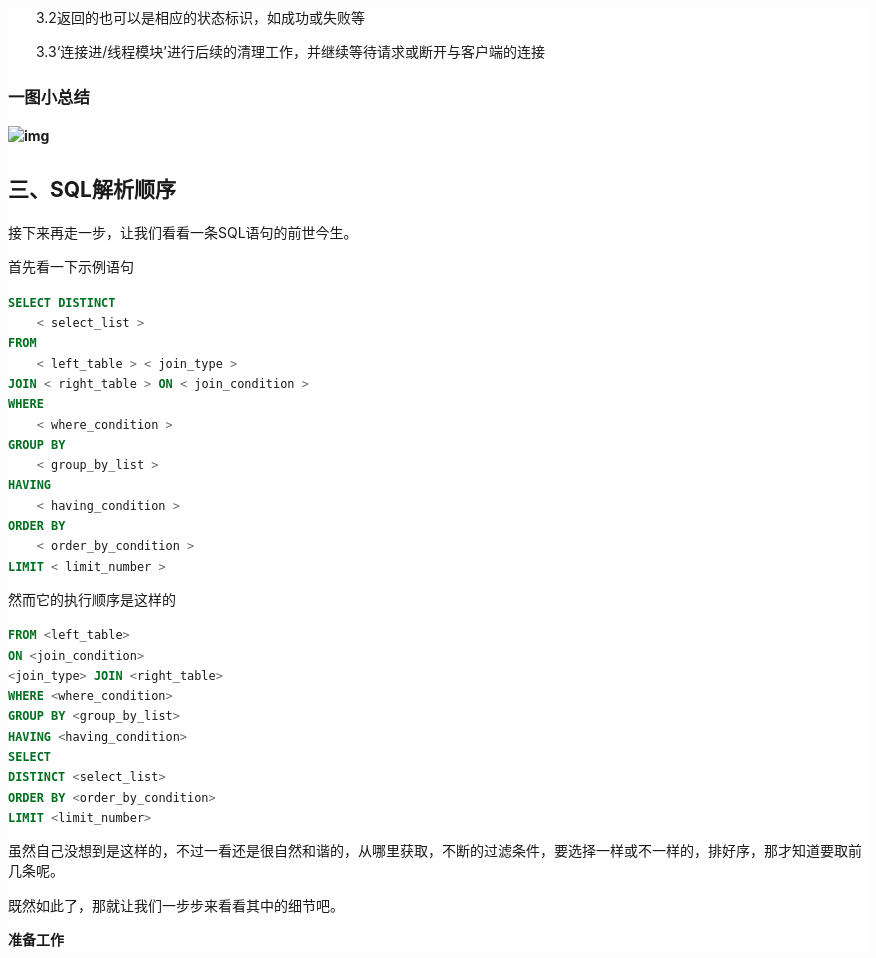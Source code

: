 　　3.2返回的也可以是相应的状态标识，如成功或失败等

　　3.3‘连接进/线程模块’进行后续的清理工作，并继续等待请求或断开与客户端的连接

 

###  一图小总结

**![img](https://images2015.cnblogs.com/blog/701942/201512/701942-20151210224221011-1559007674.png)**

 

 

## 三、SQL解析顺序

接下来再走一步，让我们看看一条SQL语句的前世今生。

首先看一下示例语句

```sql
SELECT DISTINCT
    < select_list >
FROM
    < left_table > < join_type >
JOIN < right_table > ON < join_condition >
WHERE
    < where_condition >
GROUP BY
    < group_by_list >
HAVING
    < having_condition >
ORDER BY
    < order_by_condition >
LIMIT < limit_number >
```

然而它的执行顺序是这样的

```sql
FROM <left_table>
ON <join_condition>
<join_type> JOIN <right_table>
WHERE <where_condition>
GROUP BY <group_by_list>
HAVING <having_condition>
SELECT
DISTINCT <select_list>
ORDER BY <order_by_condition>
LIMIT <limit_number>
```

虽然自己没想到是这样的，不过一看还是很自然和谐的，从哪里获取，不断的过滤条件，要选择一样或不一样的，排好序，那才知道要取前几条呢。

既然如此了，那就让我们一步步来看看其中的细节吧。

**准备工作**
